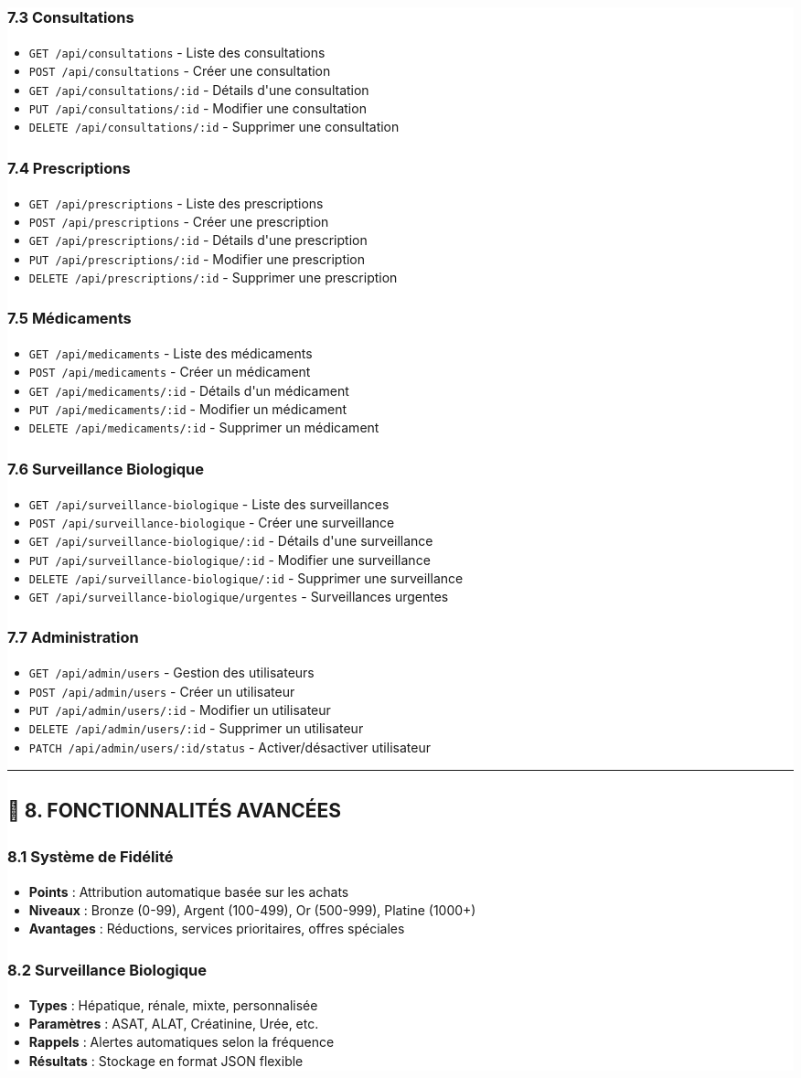 ### 7.3 Consultations
- `GET /api/consultations` - Liste des consultations
- `POST /api/consultations` - Créer une consultation
- `GET /api/consultations/:id` - Détails d'une consultation
- `PUT /api/consultations/:id` - Modifier une consultation
- `DELETE /api/consultations/:id` - Supprimer une consultation

### 7.4 Prescriptions
- `GET /api/prescriptions` - Liste des prescriptions
- `POST /api/prescriptions` - Créer une prescription
- `GET /api/prescriptions/:id` - Détails d'une prescription
- `PUT /api/prescriptions/:id` - Modifier une prescription
- `DELETE /api/prescriptions/:id` - Supprimer une prescription

### 7.5 Médicaments
- `GET /api/medicaments` - Liste des médicaments
- `POST /api/medicaments` - Créer un médicament
- `GET /api/medicaments/:id` - Détails d'un médicament
- `PUT /api/medicaments/:id` - Modifier un médicament
- `DELETE /api/medicaments/:id` - Supprimer un médicament

### 7.6 Surveillance Biologique
- `GET /api/surveillance-biologique` - Liste des surveillances
- `POST /api/surveillance-biologique` - Créer une surveillance
- `GET /api/surveillance-biologique/:id` - Détails d'une surveillance
- `PUT /api/surveillance-biologique/:id` - Modifier une surveillance
- `DELETE /api/surveillance-biologique/:id` - Supprimer une surveillance
- `GET /api/surveillance-biologique/urgentes` - Surveillances urgentes

### 7.7 Administration
- `GET /api/admin/users` - Gestion des utilisateurs
- `POST /api/admin/users` - Créer un utilisateur
- `PUT /api/admin/users/:id` - Modifier un utilisateur
- `DELETE /api/admin/users/:id` - Supprimer un utilisateur
- `PATCH /api/admin/users/:id/status` - Activer/désactiver utilisateur

---

## 🚀 8. FONCTIONNALITÉS AVANCÉES

### 8.1 Système de Fidélité
- **Points** : Attribution automatique basée sur les achats
- **Niveaux** : Bronze (0-99), Argent (100-499), Or (500-999), Platine (1000+)
- **Avantages** : Réductions, services prioritaires, offres spéciales

### 8.2 Surveillance Biologique
- **Types** : Hépatique, rénale, mixte, personnalisée
- **Paramètres** : ASAT, ALAT, Créatinine, Urée, etc.
- **Rappels** : Alertes automatiques selon la fréquence
- **Résultats** : Stockage en format JSON flexible
